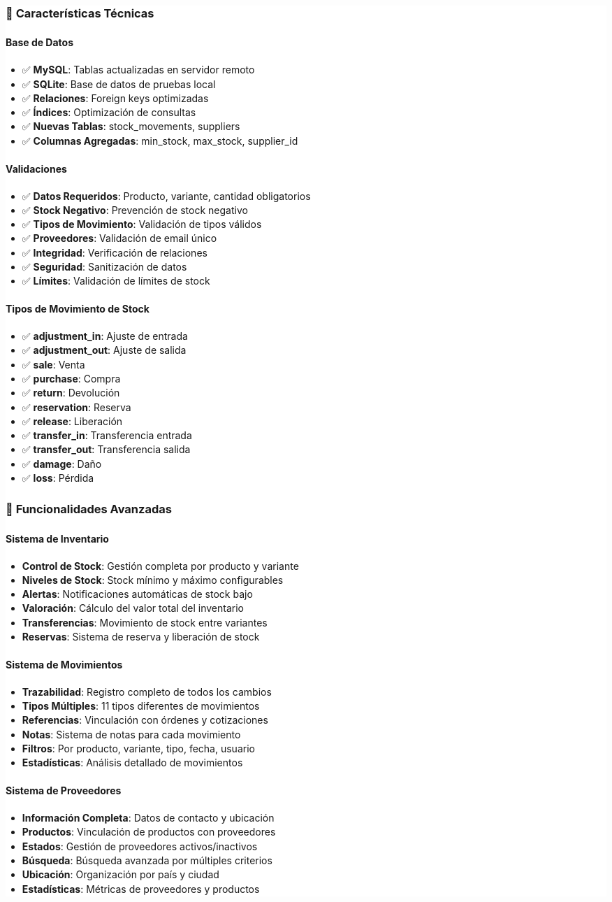 ### 🔧 **Características Técnicas**

#### **Base de Datos**
- ✅ **MySQL**: Tablas actualizadas en servidor remoto
- ✅ **SQLite**: Base de datos de pruebas local
- ✅ **Relaciones**: Foreign keys optimizadas
- ✅ **Índices**: Optimización de consultas
- ✅ **Nuevas Tablas**: stock_movements, suppliers
- ✅ **Columnas Agregadas**: min_stock, max_stock, supplier_id

#### **Validaciones**
- ✅ **Datos Requeridos**: Producto, variante, cantidad obligatorios
- ✅ **Stock Negativo**: Prevención de stock negativo
- ✅ **Tipos de Movimiento**: Validación de tipos válidos
- ✅ **Proveedores**: Validación de email único
- ✅ **Integridad**: Verificación de relaciones
- ✅ **Seguridad**: Sanitización de datos
- ✅ **Límites**: Validación de límites de stock

#### **Tipos de Movimiento de Stock**
- ✅ **adjustment_in**: Ajuste de entrada
- ✅ **adjustment_out**: Ajuste de salida
- ✅ **sale**: Venta
- ✅ **purchase**: Compra
- ✅ **return**: Devolución
- ✅ **reservation**: Reserva
- ✅ **release**: Liberación
- ✅ **transfer_in**: Transferencia entrada
- ✅ **transfer_out**: Transferencia salida
- ✅ **damage**: Daño
- ✅ **loss**: Pérdida

### 🚀 **Funcionalidades Avanzadas**

#### **Sistema de Inventario**
- **Control de Stock**: Gestión completa por producto y variante
- **Niveles de Stock**: Stock mínimo y máximo configurables
- **Alertas**: Notificaciones automáticas de stock bajo
- **Valoración**: Cálculo del valor total del inventario
- **Transferencias**: Movimiento de stock entre variantes
- **Reservas**: Sistema de reserva y liberación de stock

#### **Sistema de Movimientos**
- **Trazabilidad**: Registro completo de todos los cambios
- **Tipos Múltiples**: 11 tipos diferentes de movimientos
- **Referencias**: Vinculación con órdenes y cotizaciones
- **Notas**: Sistema de notas para cada movimiento
- **Filtros**: Por producto, variante, tipo, fecha, usuario
- **Estadísticas**: Análisis detallado de movimientos

#### **Sistema de Proveedores**
- **Información Completa**: Datos de contacto y ubicación
- **Productos**: Vinculación de productos con proveedores
- **Estados**: Gestión de proveedores activos/inactivos
- **Búsqueda**: Búsqueda avanzada por múltiples criterios
- **Ubicación**: Organización por país y ciudad
- **Estadísticas**: Métricas de proveedores y productos
